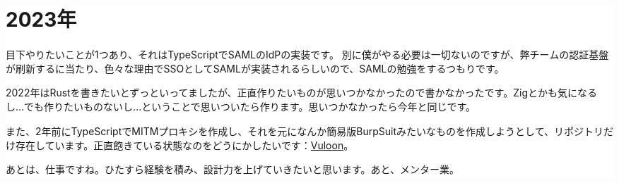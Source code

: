 # 2023年

目下やりたいことが1つあり、それはTypeScriptでSAMLのIdPの実装です。
別に僕がやる必要は一切ないのですが、弊チームの認証基盤が刷新するに当たり、色々な理由でSSOとしてSAMLが実装されるらしいので、SAMLの勉強をするつもりです。

2022年はRustを書きたいとずっといってましたが、正直作りたいものが思いつかなかったので書かなかったです。Zigとかも気になるし...でも作りたいものないし...ということで思いついたら作ります。思いつかなかったら今年と同じです。

また、2年前にTypeScriptでMITMプロキシを作成し、それを元になんか簡易版BurpSuitみたいなものを作成しようとして、リポジトリだけ存在しています。正直飽きている状態なのをどうにかしたいです：[Vuloon](https://github.com/sa2taka/Vuloon)。

あとは、仕事ですね。ひたすら経験を積み、設計力を上げていきたいと思います。あと、メンター業。
